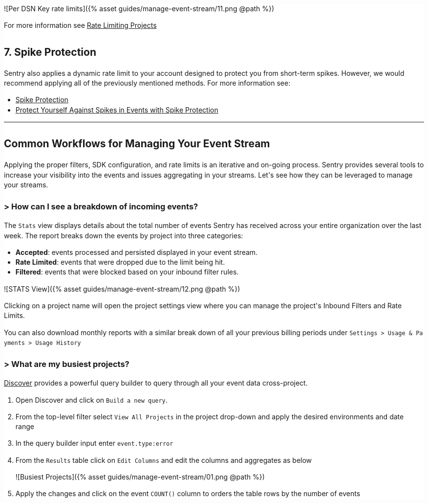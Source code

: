![Per DSN Key rate limits]({% asset guides/manage-event-stream/11.png @path %})

For more information see [Rate Limiting Projects](https://docs.sentry.io/accounts/quotas/#id1)

## 7. Spike Protection

Sentry also applies a dynamic rate limit to your account designed to protect you from short-term spikes. However, we would recommend applying all of the previously mentioned methods. For more information see:

- [Spike Protection](https://docs.sentry.io/accounts/quotas/#spike-protection)
- [Protect Yourself Against Spikes in Events with Spike Protection](https://blog.sentry.io/2018/05/08/event-spike-protection#what-counts-as-a-spike)

***

## Common Workflows for Managing Your Event Stream

Applying the proper filters, SDK configuration, and rate limits is an iterative and on-going process. Sentry provides several tools to increase your visibility into the events and issues aggregating in your streams. Let's see how they can be leveraged to manage your streams.

### > **How can I see a breakdown of incoming events?**

The `Stats` view displays details about the total number of events Sentry has received across your entire organization over the last week. The report breaks down the events by project into three categories:

- **Accepted**: events processed and persisted displayed in your event stream.
- **Rate Limited**: events that were dropped due to the limit being hit.
- **Filtered**: events that were blocked based on your inbound filter rules.

![STATS View]({% asset guides/manage-event-stream/12.png @path %})

Clicking on a project name will open the project settings view where you can manage the project's Inbound Filters and Rate Limits.

You can also download monthly reports with a similar break down of all your previous billing periods under `Settings > Usage & Payments > Usage History`

### > **What are my busiest projects?**

[Discover](https://docs.sentry.io/workflow/discover/) provides a powerful query builder to query through all your event data cross-project.

1. Open Discover and click on `Build a new query`.
2. From the top-level filter select `View All Projects` in the project drop-down and apply the desired environments and date range
3. In the query builder input enter `event.type:error`  
4. From the `Results` table click on `Edit Columns` and edit the columns and aggregates as below

    ![Busiest Projects]({% asset guides/manage-event-stream/01.png @path %})

 5. Apply the changes and click on the event `COUNT()` column to orders the table rows by the number of events
